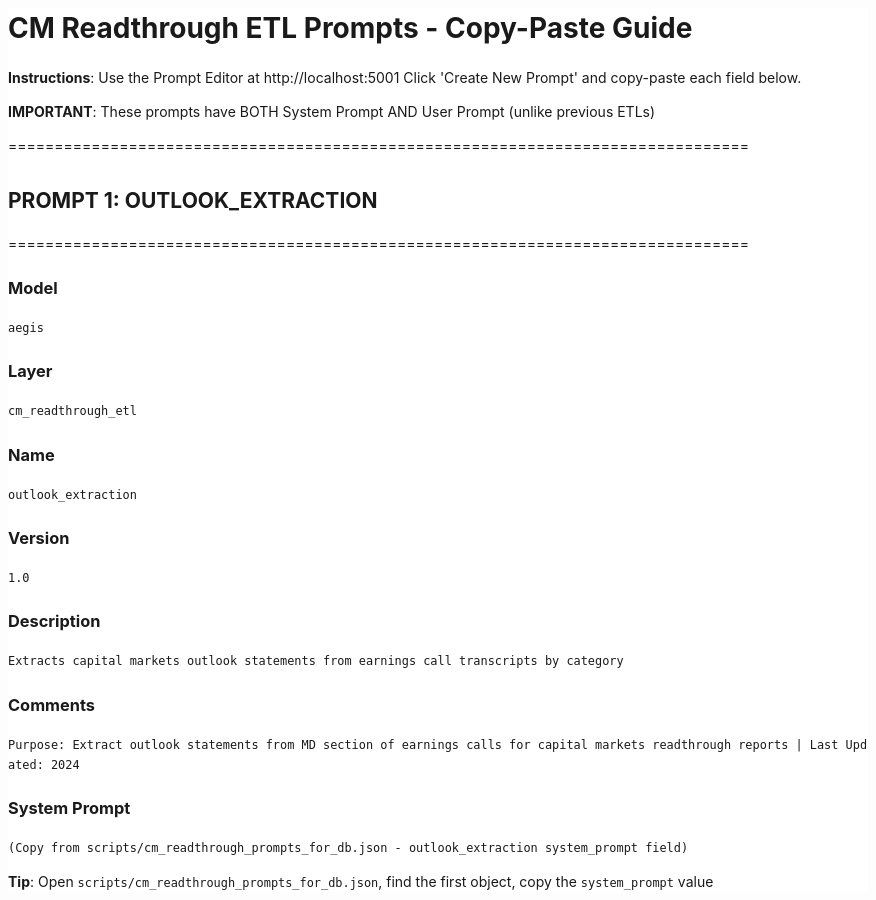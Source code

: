 # CM Readthrough ETL Prompts - Copy-Paste Guide

**Instructions**: Use the Prompt Editor at http://localhost:5001
Click 'Create New Prompt' and copy-paste each field below.

**IMPORTANT**: These prompts have BOTH System Prompt AND User Prompt (unlike previous ETLs)

================================================================================


## PROMPT 1: OUTLOOK_EXTRACTION

================================================================================

### Model
```
aegis
```

### Layer
```
cm_readthrough_etl
```

### Name
```
outlook_extraction
```

### Version
```
1.0
```

### Description
```
Extracts capital markets outlook statements from earnings call transcripts by category
```

### Comments
```
Purpose: Extract outlook statements from MD section of earnings calls for capital markets readthrough reports | Last Updated: 2024
```

### System Prompt
```
(Copy from scripts/cm_readthrough_prompts_for_db.json - outlook_extraction system_prompt field)
```

**Tip**: Open `scripts/cm_readthrough_prompts_for_db.json`, find the first object, copy the `system_prompt` value
